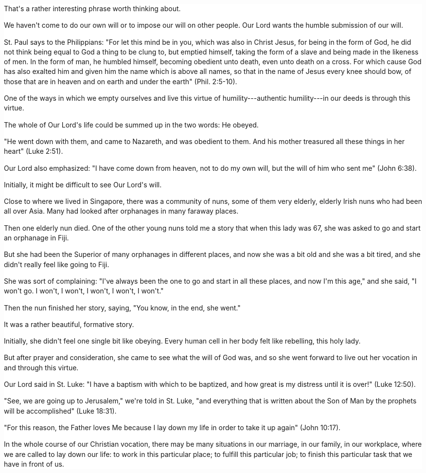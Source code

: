 That's a rather interesting phrase worth thinking about.

We haven\'t come to do our own will or to impose our will on other people. Our Lord wants the humble submission of our will.

St. Paul says to the Philippians: \"For let this mind be in you, which was also in Christ Jesus, for being in the form of God, he did not think being equal to God a thing to be clung to, but emptied himself, taking the form of a slave and being made in the likeness of men. In the form of man, he humbled himself, becoming obedient unto death, even unto death on a cross. For which cause God has also exalted him and given him the name which is above all names, so that in the name of Jesus every knee should bow, of those that are in heaven and on earth and under the earth" (Phil. 2:5-10).

One of the ways in which we empty ourselves and live this virtue of humility---authentic humility---in our deeds is through this virtue.

The whole of Our Lord\'s life could be summed up in the two words: He obeyed.

\"He went down with them, and came to Nazareth, and was obedient to them. And his mother treasured all these things in her heart" (Luke 2:51).

Our Lord also emphasized: "I have come down from heaven, not to do my own will, but the will of him who sent me" (John 6:38).

Initially, it might be difficult to see Our Lord\'s will.

Close to where we lived in Singapore, there was a community of nuns, some of them very elderly, elderly Irish nuns who had been all over Asia. Many had looked after orphanages in many faraway places.

Then one elderly nun died. One of the other young nuns told me a story that when this lady was 67, she was asked to go and start an orphanage in Fiji.

But she had been the Superior of many orphanages in different places, and now she was a bit old and she was a bit tired, and she didn\'t really feel like going to Fiji.

She was sort of complaining: \"I\'ve always been the one to go and start in all these places, and now I\'m this age,\" and she said, \"I won\'t go. I won\'t, I won\'t, I won\'t, I won\'t, I won\'t."

Then the nun finished her story, saying, \"You know, in the end, she went.\"

It was a rather beautiful, formative story.

Initially, she didn\'t feel one single bit like obeying. Every human cell in her body felt like rebelling, this holy lady.

But after prayer and consideration, she came to see what the will of God was, and so she went forward to live out her vocation in and through this virtue.

Our Lord said in St. Luke: \"I have a baptism with which to be baptized, and how great is my distress until it is over!\" (Luke 12:50).

"See, we are going up to Jerusalem," we\'re told in St. Luke, "and everything that is written about the Son of Man by the prophets will be accomplished" (Luke 18:31).

"For this reason, the Father loves Me because I lay down my life in order to take it up again" (John 10:17).

In the whole course of our Christian vocation, there may be many situations in our marriage, in our family, in our workplace, where we are called to lay down our life: to work in this particular place; to fulfill this particular job; to finish this particular task that we have in front of us.
